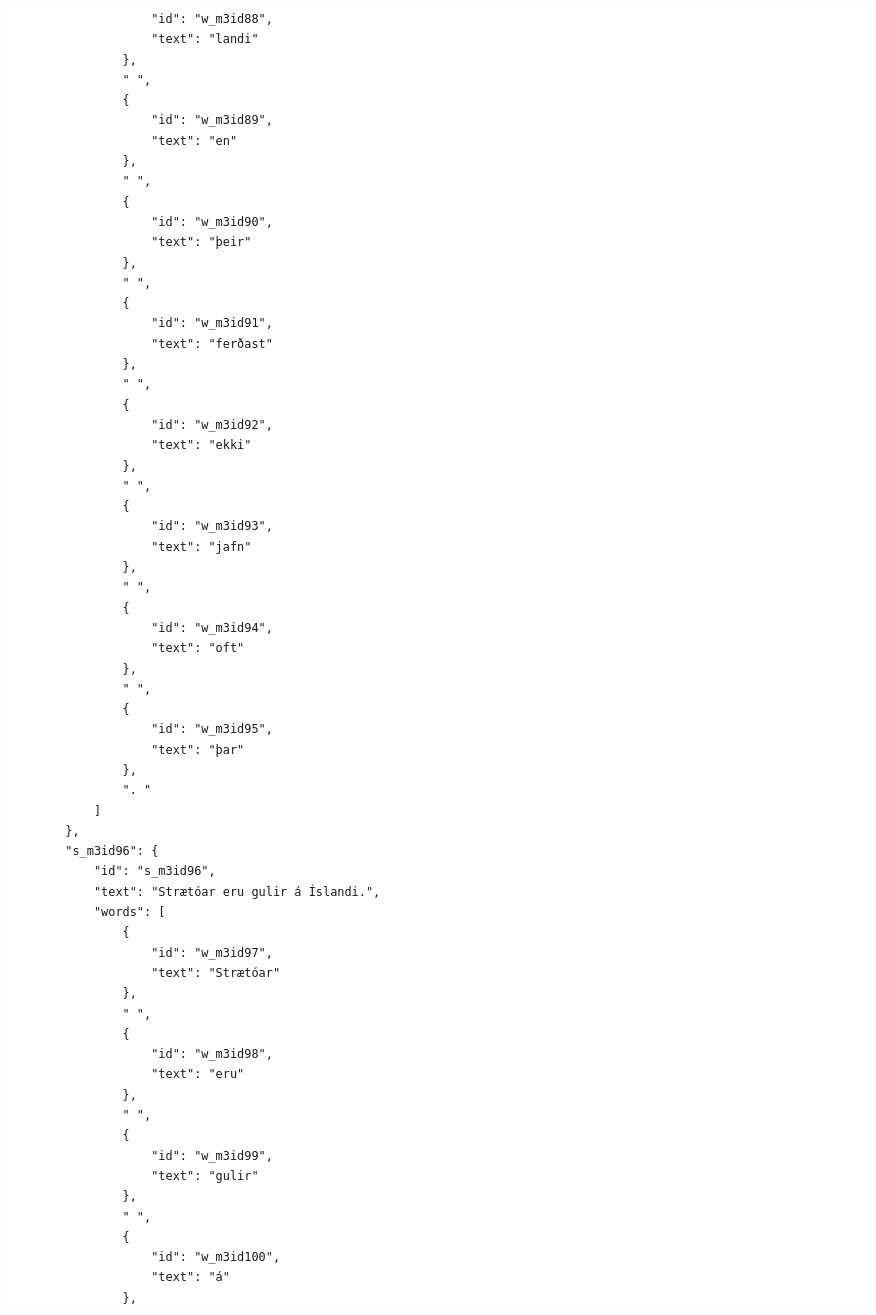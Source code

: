                         "id": "w_m3id88",
                        "text": "landi"
                    },
                    " ",
                    {
                        "id": "w_m3id89",
                        "text": "en"
                    },
                    " ",
                    {
                        "id": "w_m3id90",
                        "text": "þeir"
                    },
                    " ",
                    {
                        "id": "w_m3id91",
                        "text": "ferðast"
                    },
                    " ",
                    {
                        "id": "w_m3id92",
                        "text": "ekki"
                    },
                    " ",
                    {
                        "id": "w_m3id93",
                        "text": "jafn"
                    },
                    " ",
                    {
                        "id": "w_m3id94",
                        "text": "oft"
                    },
                    " ",
                    {
                        "id": "w_m3id95",
                        "text": "þar"
                    },
                    ". "
                ]
            },
            "s_m3id96": {
                "id": "s_m3id96",
                "text": "Strætóar eru gulir á Íslandi.",
                "words": [
                    {
                        "id": "w_m3id97",
                        "text": "Strætóar"
                    },
                    " ",
                    {
                        "id": "w_m3id98",
                        "text": "eru"
                    },
                    " ",
                    {
                        "id": "w_m3id99",
                        "text": "gulir"
                    },
                    " ",
                    {
                        "id": "w_m3id100",
                        "text": "á"
                    },